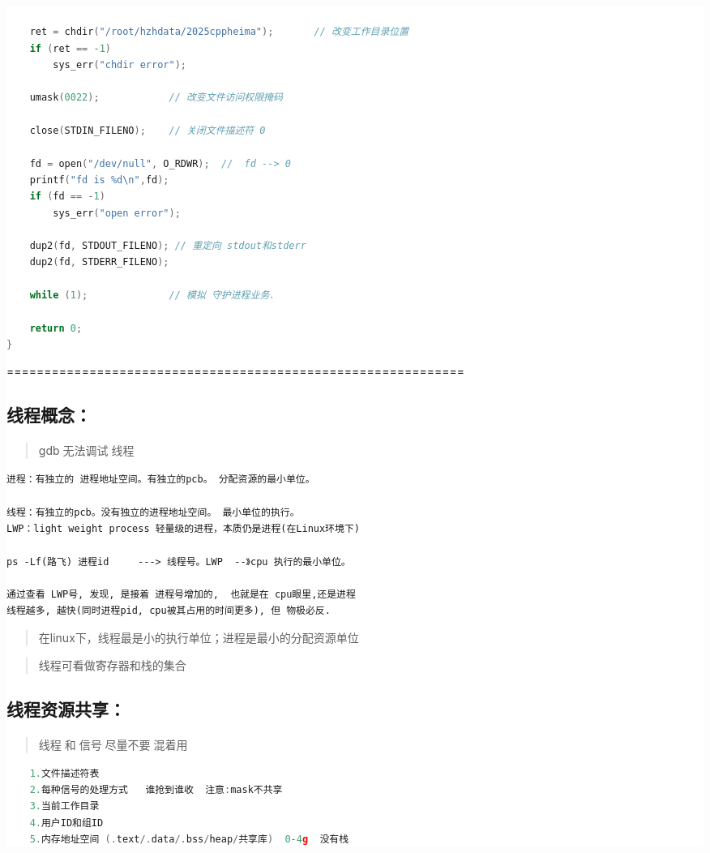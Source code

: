 ```c++

    ret = chdir("/root/hzhdata/2025cppheima");       // 改变工作目录位置
    if (ret == -1)
        sys_err("chdir error");

    umask(0022);            // 改变文件访问权限掩码

    close(STDIN_FILENO);    // 关闭文件描述符 0

    fd = open("/dev/null", O_RDWR);  //  fd --> 0
    printf("fd is %d\n",fd);
    if (fd == -1)
        sys_err("open error");

    dup2(fd, STDOUT_FILENO); // 重定向 stdout和stderr
    dup2(fd, STDERR_FILENO);

    while (1);              // 模拟 守护进程业务.

	return 0;
}

```



=============================================================

## 线程概念：

> gdb 无法调试 线程

	进程：有独立的 进程地址空间。有独立的pcb。	分配资源的最小单位。
	
	线程：有独立的pcb。没有独立的进程地址空间。	最小单位的执行。
	LWP：light weight process 轻量级的进程，本质仍是进程(在Linux环境下)
	
	ps -Lf(路飞) 进程id 	---> 线程号。LWP  --》cpu 执行的最小单位。
	
	通过查看 LWP号, 发现, 是接着 进程号增加的,  也就是在 cpu眼里,还是进程
	线程越多, 越快(同时进程pid, cpu被其占用的时间更多), 但 物极必反.

> 在linux下，线程最是小的执行单位；进程是最小的分配资源单位

> 线程可看做寄存器和栈的集合

## 线程资源共享：

> 线程 和 信号 尽量不要 混着用

```c++
	1.文件描述符表 
	2.每种信号的处理方式   谁抢到谁收  注意:mask不共享
	3.当前工作目录
	4.用户ID和组ID
	5.内存地址空间 (.text/.data/.bss/heap/共享库)  0-4g  没有栈

```
